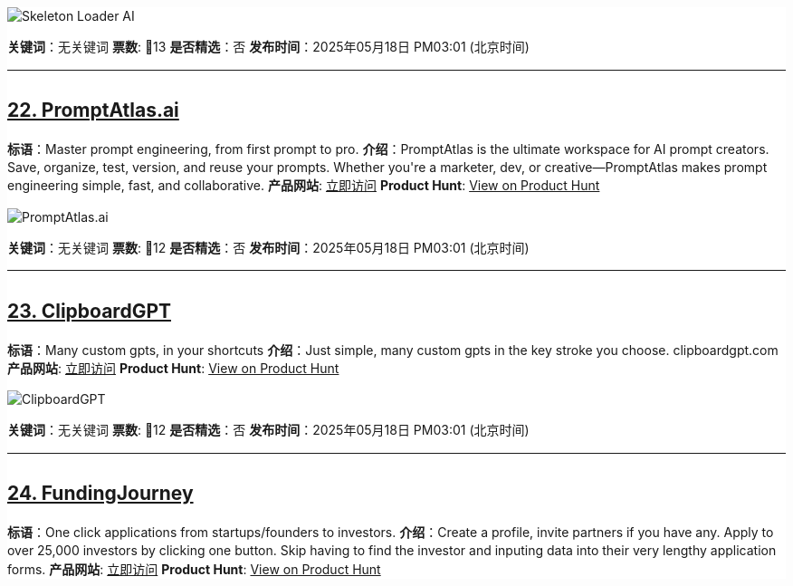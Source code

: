 ![Skeleton Loader AI]()

**关键词**：无关键词
**票数**: 🔺13
**是否精选**：否
**发布时间**：2025年05月18日 PM03:01 (北京时间)

---

## [22. PromptAtlas.ai](https://www.producthunt.com/posts/promptatlas-ai?utm_campaign=producthunt-api&utm_medium=api-v2&utm_source=Application%3A+dailyhot+%28ID%3A+133367%29)
**标语**：Master prompt engineering, from first prompt to pro.
**介绍**：PromptAtlas is the ultimate workspace for AI prompt creators. Save, organize, test, version, and reuse your prompts. Whether you're a marketer, dev, or creative—PromptAtlas makes prompt engineering simple, fast, and collaborative.
**产品网站**: [立即访问](https://www.producthunt.com/r/SBEIIVC2SBJ7EA?utm_campaign=producthunt-api&utm_medium=api-v2&utm_source=Application%3A+dailyhot+%28ID%3A+133367%29)
**Product Hunt**: [View on Product Hunt](https://www.producthunt.com/posts/promptatlas-ai?utm_campaign=producthunt-api&utm_medium=api-v2&utm_source=Application%3A+dailyhot+%28ID%3A+133367%29)

![PromptAtlas.ai]()

**关键词**：无关键词
**票数**: 🔺12
**是否精选**：否
**发布时间**：2025年05月18日 PM03:01 (北京时间)

---

## [23. ClipboardGPT](https://www.producthunt.com/posts/clipboardgpt?utm_campaign=producthunt-api&utm_medium=api-v2&utm_source=Application%3A+dailyhot+%28ID%3A+133367%29)
**标语**：Many custom gpts, in your shortcuts
**介绍**：Just simple, many custom gpts in the key stroke you choose. clipboardgpt.com
**产品网站**: [立即访问](https://www.producthunt.com/r/6DC3PMFCAFR3KH?utm_campaign=producthunt-api&utm_medium=api-v2&utm_source=Application%3A+dailyhot+%28ID%3A+133367%29)
**Product Hunt**: [View on Product Hunt](https://www.producthunt.com/posts/clipboardgpt?utm_campaign=producthunt-api&utm_medium=api-v2&utm_source=Application%3A+dailyhot+%28ID%3A+133367%29)

![ClipboardGPT]()

**关键词**：无关键词
**票数**: 🔺12
**是否精选**：否
**发布时间**：2025年05月18日 PM03:01 (北京时间)

---

## [24. FundingJourney](https://www.producthunt.com/posts/fundingjourney?utm_campaign=producthunt-api&utm_medium=api-v2&utm_source=Application%3A+dailyhot+%28ID%3A+133367%29)
**标语**：One click applications from startups/founders to investors.
**介绍**：Create a profile, invite partners if you have any. Apply to over 25,000 investors by clicking one button. Skip having to find the investor and inputing data into their very lengthy application forms.
**产品网站**: [立即访问](https://www.producthunt.com/r/AMKXTVFWP7EIZW?utm_campaign=producthunt-api&utm_medium=api-v2&utm_source=Application%3A+dailyhot+%28ID%3A+133367%29)
**Product Hunt**: [View on Product Hunt](https://www.producthunt.com/posts/fundingjourney?utm_campaign=producthunt-api&utm_medium=api-v2&utm_source=Application%3A+dailyhot+%28ID%3A+133367%29)
